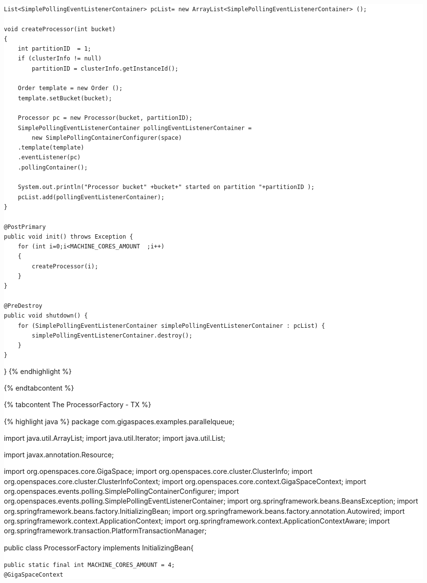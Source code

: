 	List<SimplePollingEventListenerContainer> pcList= new ArrayList<SimplePollingEventListenerContainer> ();

	void createProcessor(int bucket)
	{
		int partitionID  = 1;
		if (clusterInfo != null)
			partitionID = clusterInfo.getInstanceId();

		Order template = new Order ();
		template.setBucket(bucket);

		Processor pc = new Processor(bucket, partitionID);
		SimplePollingEventListenerContainer pollingEventListenerContainer =
			new SimplePollingContainerConfigurer(space)
	    .template(template)
	    .eventListener(pc)
	    .pollingContainer();

		System.out.println("Processor bucket" +bucket+" started on partition "+partitionID );
		pcList.add(pollingEventListenerContainer);
	}

	@PostPrimary
	public void init() throws Exception {
		for (int i=0;i<MACHINE_CORES_AMOUNT  ;i++)
		{
			createProcessor(i);
		}
	}

	@PreDestroy
	public void shutdown() {
        for (SimplePollingEventListenerContainer simplePollingEventListenerContainer : pcList) {
            simplePollingEventListenerContainer.destroy();
        }
	}
}
{% endhighlight %}

{% endtabcontent %}

{% tabcontent  The ProcessorFactory - TX %}

{% highlight java %}
package com.gigaspaces.examples.parallelqueue;

import java.util.ArrayList;
import java.util.Iterator;
import java.util.List;

import javax.annotation.Resource;

import org.openspaces.core.GigaSpace;
import org.openspaces.core.cluster.ClusterInfo;
import org.openspaces.core.cluster.ClusterInfoContext;
import org.openspaces.core.context.GigaSpaceContext;
import org.openspaces.events.polling.SimplePollingContainerConfigurer;
import org.openspaces.events.polling.SimplePollingEventListenerContainer;
import org.springframework.beans.BeansException;
import org.springframework.beans.factory.InitializingBean;
import org.springframework.beans.factory.annotation.Autowired;
import org.springframework.context.ApplicationContext;
import org.springframework.context.ApplicationContextAware;
import org.springframework.transaction.PlatformTransactionManager;

public class ProcessorFactory implements InitializingBean{

	public static final int MACHINE_CORES_AMOUNT = 4;
	@GigaSpaceContext